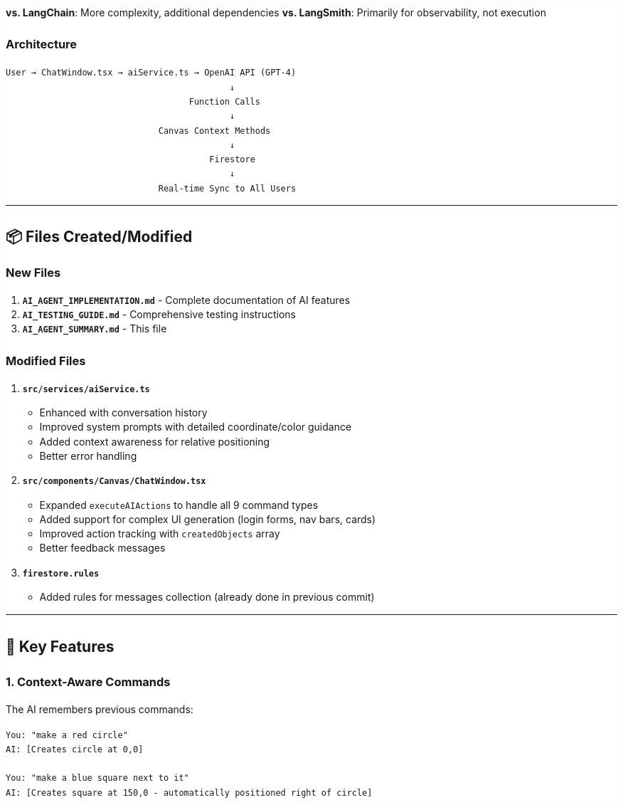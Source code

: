 **vs. LangChain**: More complexity, additional dependencies
**vs. LangSmith**: Primarily for observability, not execution

### Architecture
```
User → ChatWindow.tsx → aiService.ts → OpenAI API (GPT-4)
                                            ↓
                                    Function Calls
                                            ↓
                              Canvas Context Methods
                                            ↓
                                        Firestore
                                            ↓
                              Real-time Sync to All Users
```

---

## 📦 Files Created/Modified

### New Files
1. **`AI_AGENT_IMPLEMENTATION.md`** - Complete documentation of AI features
2. **`AI_TESTING_GUIDE.md`** - Comprehensive testing instructions
3. **`AI_AGENT_SUMMARY.md`** - This file

### Modified Files
1. **`src/services/aiService.ts`**
   - Enhanced with conversation history
   - Improved system prompts with detailed coordinate/color guidance
   - Added context awareness for relative positioning
   - Better error handling

2. **`src/components/Canvas/ChatWindow.tsx`**
   - Expanded `executeAIActions` to handle all 9 command types
   - Added support for complex UI generation (login forms, nav bars, cards)
   - Improved action tracking with `createdObjects` array
   - Better feedback messages

3. **`firestore.rules`**
   - Added rules for messages collection (already done in previous commit)

---

## 🚀 Key Features

### 1. Context-Aware Commands
The AI remembers previous commands:
```
You: "make a red circle"
AI: [Creates circle at 0,0]

You: "make a blue square next to it"
AI: [Creates square at 150,0 - automatically positioned right of circle]
```
